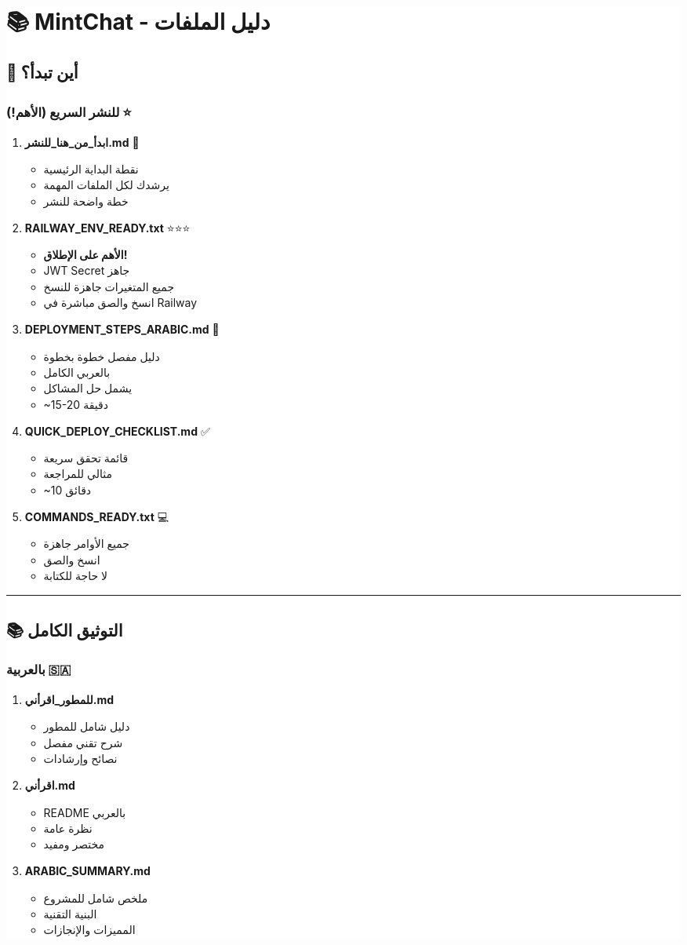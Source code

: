 # 📚 MintChat - دليل الملفات

## 🎯 أين تبدأ؟

### للنشر السريع (الأهم!) ⭐

1. **ابدأ_من_هنا_للنشر.md** 🚀
   - نقطة البداية الرئيسية
   - يرشدك لكل الملفات المهمة
   - خطة واضحة للنشر

2. **RAILWAY_ENV_READY.txt** ⭐⭐⭐
   - **الأهم على الإطلاق!**
   - JWT Secret جاهز
   - جميع المتغيرات جاهزة للنسخ
   - انسخ والصق مباشرة في Railway

3. **DEPLOYMENT_STEPS_ARABIC.md** 📖
   - دليل مفصل خطوة بخطوة
   - بالعربي الكامل
   - يشمل حل المشاكل
   - ~15-20 دقيقة

4. **QUICK_DEPLOY_CHECKLIST.md** ✅
   - قائمة تحقق سريعة
   - مثالي للمراجعة
   - ~10 دقائق

5. **COMMANDS_READY.txt** 💻
   - جميع الأوامر جاهزة
   - انسخ والصق
   - لا حاجة للكتابة

---

## 📚 التوثيق الكامل

### بالعربية 🇸🇦

1. **للمطور_اقرأني.md**
   - دليل شامل للمطور
   - شرح تقني مفصل
   - نصائح وإرشادات

2. **اقرأني.md**
   - README بالعربي
   - نظرة عامة
   - مختصر ومفيد

3. **ARABIC_SUMMARY.md**
   - ملخص شامل للمشروع
   - البنية التقنية
   - المميزات والإنجازات
